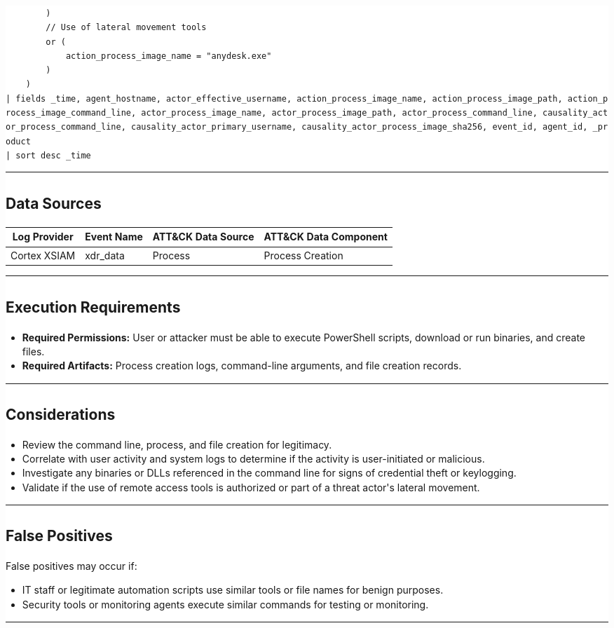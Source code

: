```xql
        )
        // Use of lateral movement tools
        or (
            action_process_image_name = "anydesk.exe"
        )
    )
| fields _time, agent_hostname, actor_effective_username, action_process_image_name, action_process_image_path, action_process_image_command_line, actor_process_image_name, actor_process_image_path, actor_process_command_line, causality_actor_process_command_line, causality_actor_primary_username, causality_actor_process_image_sha256, event_id, agent_id, _product
| sort desc _time
```

---

## Data Sources

| Log Provider   | Event Name | ATT&CK Data Source | ATT&CK Data Component |
|----------------|------------|--------------------|-----------------------|
| Cortex XSIAM   | xdr_data   | Process            | Process Creation      |

---

## Execution Requirements

- **Required Permissions:** User or attacker must be able to execute PowerShell scripts, download or run binaries, and create files.
- **Required Artifacts:** Process creation logs, command-line arguments, and file creation records.

---

## Considerations

- Review the command line, process, and file creation for legitimacy.
- Correlate with user activity and system logs to determine if the activity is user-initiated or malicious.
- Investigate any binaries or DLLs referenced in the command line for signs of credential theft or keylogging.
- Validate if the use of remote access tools is authorized or part of a threat actor's lateral movement.

---

## False Positives

False positives may occur if:

- IT staff or legitimate automation scripts use similar tools or file names for benign purposes.
- Security tools or monitoring agents execute similar commands for testing or monitoring.

---
